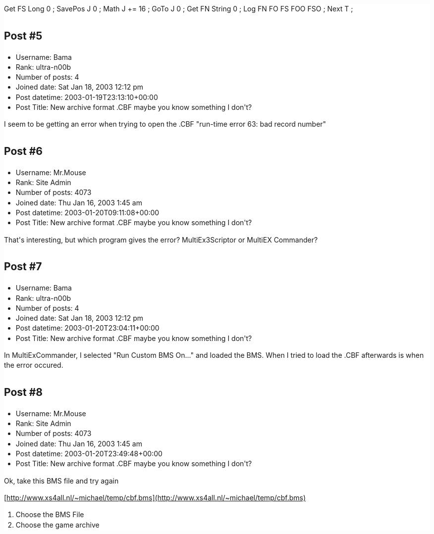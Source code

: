 Get FS Long 0 ;
SavePos J 0 ;
Math J += 16 ;
GoTo J 0 ;
Get FN String 0 ;
Log FN FO FS FOO FSO ;
Next T ;
## Post #5
- Username: Bama
- Rank: ultra-n00b
- Number of posts: 4
- Joined date: Sat Jan 18, 2003 12:12 pm
- Post datetime: 2003-01-19T23:13:10+00:00
- Post Title: New archive format .CBF maybe you know something I don't?

I seem to be getting an error when trying to open the .CBF "run-time error 63: bad record number"
## Post #6
- Username: Mr.Mouse
- Rank: Site Admin
- Number of posts: 4073
- Joined date: Thu Jan 16, 2003 1:45 am
- Post datetime: 2003-01-20T09:11:08+00:00
- Post Title: New archive format .CBF maybe you know something I don't?

That's interesting, but which program gives the error? MultiEx3Scriptor or MultiEX Commander?
## Post #7
- Username: Bama
- Rank: ultra-n00b
- Number of posts: 4
- Joined date: Sat Jan 18, 2003 12:12 pm
- Post datetime: 2003-01-20T23:04:11+00:00
- Post Title: New archive format .CBF maybe you know something I don't?

In MultiExCommander, I selected "Run Custom BMS On..." and loaded the BMS.  When I tried to load the .CBF afterwards is when the error occured.
## Post #8
- Username: Mr.Mouse
- Rank: Site Admin
- Number of posts: 4073
- Joined date: Thu Jan 16, 2003 1:45 am
- Post datetime: 2003-01-20T23:49:48+00:00
- Post Title: New archive format .CBF maybe you know something I don't?

Ok, take this BMS file and try again

[http://www.xs4all.nl/~michael/temp/cbf.bms](http://www.xs4all.nl/~michael/temp/cbf.bms)

1. Choose the BMS File
2. Choose the game archive
